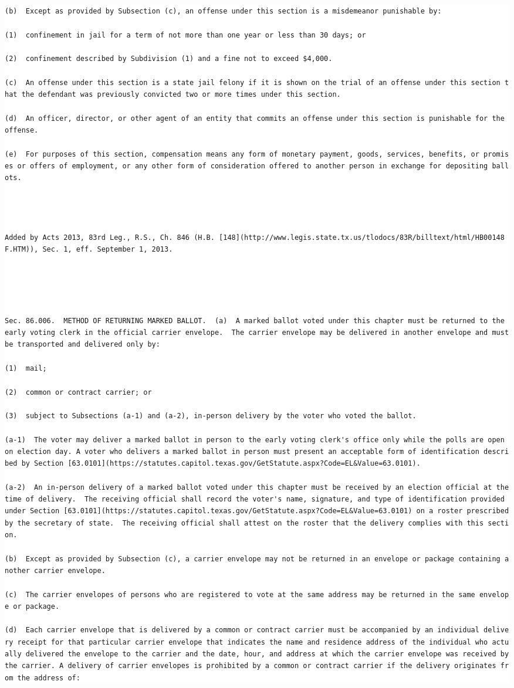    (b)  Except as provided by Subsection (c), an offense under this section is a misdemeanor punishable by:
    
    (1)  confinement in jail for a term of not more than one year or less than 30 days; or
    
    (2)  confinement described by Subdivision (1) and a fine not to exceed $4,000.
    
    (c)  An offense under this section is a state jail felony if it is shown on the trial of an offense under this section that the defendant was previously convicted two or more times under this section.
    
    (d)  An officer, director, or other agent of an entity that commits an offense under this section is punishable for the offense.
    
    (e)  For purposes of this section, compensation means any form of monetary payment, goods, services, benefits, or promises or offers of employment, or any other form of consideration offered to another person in exchange for depositing ballots.
    
    
    
    
    Added by Acts 2013, 83rd Leg., R.S., Ch. 846 (H.B. [148](http://www.legis.state.tx.us/tlodocs/83R/billtext/html/HB00148F.HTM)), Sec. 1, eff. September 1, 2013.
    
    
    
    
    
    Sec. 86.006.  METHOD OF RETURNING MARKED BALLOT.  (a)  A marked ballot voted under this chapter must be returned to the early voting clerk in the official carrier envelope.  The carrier envelope may be delivered in another envelope and must be transported and delivered only by:
    
    (1)  mail;
    
    (2)  common or contract carrier; or
    
    (3)  subject to Subsections (a-1) and (a-2), in-person delivery by the voter who voted the ballot.
    
    (a-1)  The voter may deliver a marked ballot in person to the early voting clerk's office only while the polls are open on election day. A voter who delivers a marked ballot in person must present an acceptable form of identification described by Section [63.0101](https://statutes.capitol.texas.gov/GetStatute.aspx?Code=EL&Value=63.0101). 
    
    (a-2)  An in-person delivery of a marked ballot voted under this chapter must be received by an election official at the time of delivery.  The receiving official shall record the voter's name, signature, and type of identification provided under Section [63.0101](https://statutes.capitol.texas.gov/GetStatute.aspx?Code=EL&Value=63.0101) on a roster prescribed by the secretary of state.  The receiving official shall attest on the roster that the delivery complies with this section.
    
    (b)  Except as provided by Subsection (c), a carrier envelope may not be returned in an envelope or package containing another carrier envelope.
    
    (c)  The carrier envelopes of persons who are registered to vote at the same address may be returned in the same envelope or package.
    
    (d)  Each carrier envelope that is delivered by a common or contract carrier must be accompanied by an individual delivery receipt for that particular carrier envelope that indicates the name and residence address of the individual who actually delivered the envelope to the carrier and the date, hour, and address at which the carrier envelope was received by the carrier. A delivery of carrier envelopes is prohibited by a common or contract carrier if the delivery originates from the address of:
    